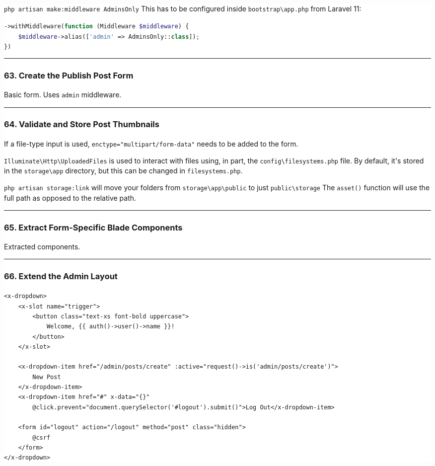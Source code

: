 `php artisan make:middleware AdminsOnly`
This has to be configured inside `bootstrap\app.php` from Laravel 11:
```php
->withMiddleware(function (Middleware $middleware) {
	$middleware->alias(['admin' => AdminsOnly::class]);
})
```

----

### 63. Create the Publish Post Form
Basic form. Uses `admin` middleware.

----

### 64. Validate and Store Post Thumbnails
If a file-type input is used, ```enctype="multipart/form-data"``` needs to be added to the form.

`Illuminate\Http\UploadedFiles` is used to interact with files using, in part, the `config\filesystems.php` file.
By default, it's stored in the `storage\app` directory, but this can be changed in `filesystems.php`.

`php artisan storage:link` will move your folders from `storage\app\public` to just `public\storage`
The `asset()` function will use the full path as opposed to the relative path.

----

### 65. Extract Form-Specific Blade Components
Extracted components.

----

### 66. Extend the Admin Layout

```
<x-dropdown>
    <x-slot name="trigger">
        <button class="text-xs font-bold uppercase">
            Welcome, {{ auth()->user()->name }}!
        </button>
    </x-slot>

    <x-dropdown-item href="/admin/posts/create" :active="request()->is('admin/posts/create')">
        New Post
    </x-dropdown-item>
    <x-dropdown-item href="#" x-data="{}"
        @click.prevent="document.querySelector('#logout').submit()">Log Out</x-dropdown-item>

    <form id="logout" action="/logout" method="post" class="hidden">
        @csrf
    </form>
</x-dropdown>
```
